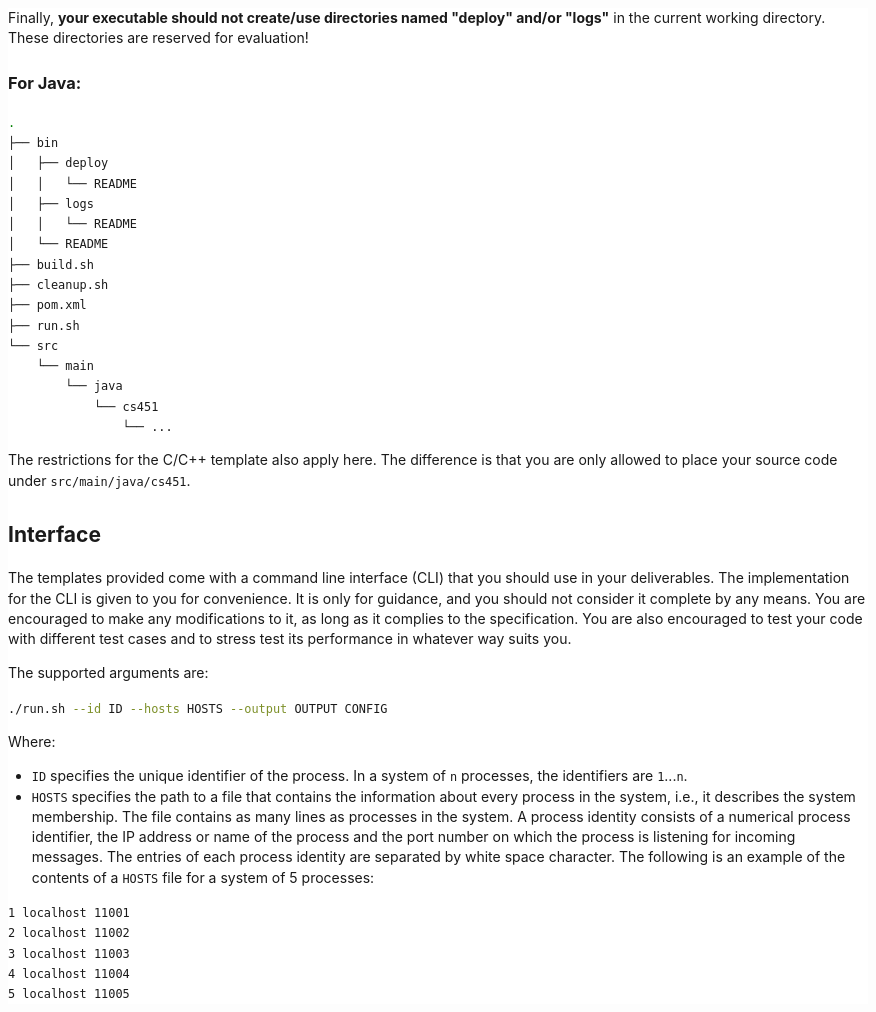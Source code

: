 Finally, **your executable should not create/use directories named "deploy" and/or "logs"** in the current working directory. These directories are reserved for evaluation!

### For Java:

```sh
.
├── bin
│   ├── deploy
│   │   └── README
│   ├── logs
│   │   └── README
│   └── README
├── build.sh
├── cleanup.sh
├── pom.xml
├── run.sh
└── src
    └── main
        └── java
            └── cs451
                └── ...
```

The restrictions for the C/C++ template also apply here. The difference is that you are only allowed to place your source code under `src/main/java/cs451`.

## Interface

The templates provided come with a command line interface (CLI) that you should use in your deliverables. The implementation for the CLI is given to you for convenience. It is only for guidance, and you should not consider it complete by any means. You are encouraged to make any modifications to it, as long as it complies to the specification. You are also encouraged to test your code with different test cases and to stress test its performance in whatever way suits you.

The supported arguments are:

```sh
./run.sh --id ID --hosts HOSTS --output OUTPUT CONFIG
```

Where:

- `ID` specifies the unique identifier of the process. In a system of `n` processes, the identifiers are `1`...`n`.
- `HOSTS` specifies the path to a file that contains the information about every process in the system, i.e., it describes the system membership. The file contains as many lines as processes in the system. A process identity consists of a numerical process identifier, the IP address or name of the process and the port number on which the process is listening for incoming messages. The entries of each process identity are separated by white space character. The following is an example of the contents of a `HOSTS` file for a system of 5 processes:

```
1 localhost 11001
2 localhost 11002
3 localhost 11003
4 localhost 11004
5 localhost 11005
```
